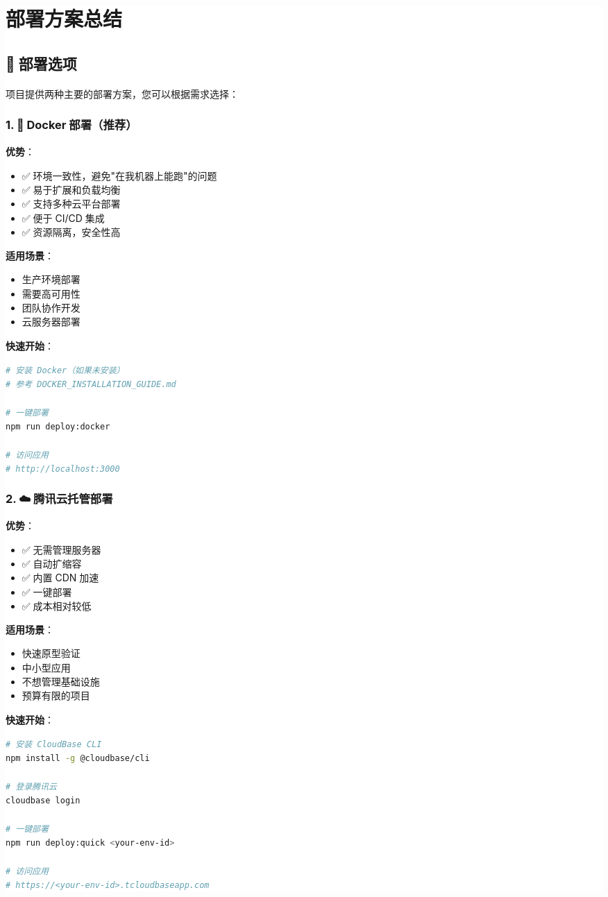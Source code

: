 # 部署方案总结

## 🎯 部署选项

项目提供两种主要的部署方案，您可以根据需求选择：

### 1. 🐳 Docker 部署（推荐）

**优势**：
- ✅ 环境一致性，避免"在我机器上能跑"的问题
- ✅ 易于扩展和负载均衡
- ✅ 支持多种云平台部署
- ✅ 便于 CI/CD 集成
- ✅ 资源隔离，安全性高

**适用场景**：
- 生产环境部署
- 需要高可用性
- 团队协作开发
- 云服务器部署

**快速开始**：
```bash
# 安装 Docker（如果未安装）
# 参考 DOCKER_INSTALLATION_GUIDE.md

# 一键部署
npm run deploy:docker

# 访问应用
# http://localhost:3000
```

### 2. ☁️ 腾讯云托管部署

**优势**：
- ✅ 无需管理服务器
- ✅ 自动扩缩容
- ✅ 内置 CDN 加速
- ✅ 一键部署
- ✅ 成本相对较低

**适用场景**：
- 快速原型验证
- 中小型应用
- 不想管理基础设施
- 预算有限的项目

**快速开始**：
```bash
# 安装 CloudBase CLI
npm install -g @cloudbase/cli

# 登录腾讯云
cloudbase login

# 一键部署
npm run deploy:quick <your-env-id>

# 访问应用
# https://<your-env-id>.tcloudbaseapp.com
```
